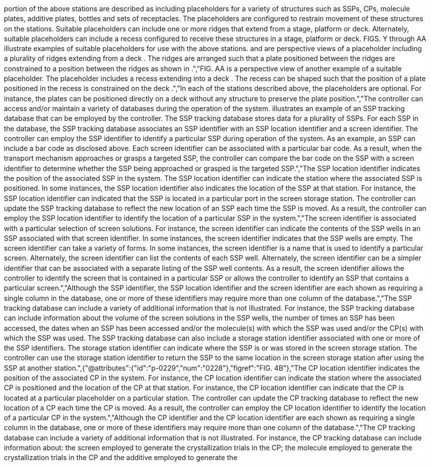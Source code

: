 portion of the above stations are described as including placeholders for a variety of structures such as SSPs, CPs, molecule plates, additive plates, bottles and sets of receptacles. The placeholders are configured to restrain movement of these structures on the stations. Suitable placeholders can include one or more ridges that extend from a stage, platform or deck. Alternately, suitable placeholders can include a recess configured to receive these structures in a stage, platform or deck. FIGS. Y through AA illustrate examples of suitable placeholders for use with the above stations.  and  are perspective views of a placeholder including a plurality of ridges  extending from a deck . The ridges  are arranged such that a plate  positioned between the ridges are constrained to a position between the ridges as shown in .","FIG. AA is a perspective view of another example of a suitable placeholder. The placeholder includes a recess  extending into a deck . The recess  can be shaped such that the position of a plate positioned in the recess  is constrained on the deck .","In each of the stations described above, the placeholders are optional. For instance, the plates can be positioned directly on a deck without any structure to preserve the plate position.","The controller can access and\/or maintain a variety of databases during the operation of the system.  illustrates an example of an SSP tracking database that can be employed by the controller. The SSP tracking database stores data for a plurality of SSPs. For each SSP in the database, the SSP tracking database associates an SSP identifier with an SSP location identifier and a screen identifier. The controller can employ the SSP identifier to identify a particular SSP during operation of the system. As an example, an SSP can include a bar code as disclosed above. Each screen identifier can be associated with a particular bar code. As a result, when the transport mechanism approaches or grasps a targeted SSP, the controller can compare the bar code on the SSP with a screen identifier to determine whether the SSP being approached or grasped is the targeted SSP.","The SSP location identifier indicates the position of the associated SSP in the system. The SSP location identifier can indicate the station where the associated SSP is positioned. In some instances, the SSP location identifier also indicates the location of the SSP at that station. For instance, the SSP location identifier can indicated that the SSP is located in a particular port in the screen storage station. The controller can update the SSP tracking database to reflect the new location of an SSP each time the SSP is moved. As a result, the controller can employ the SSP location identifier to identify the location of a particular SSP in the system.","The screen identifier is associated with a particular selection of screen solutions. For instance, the screen identifier can indicate the contents of the SSP wells in an SSP associated with that screen identifier. In some instances, the screen identifier indicates that the SSP wells are empty. The screen identifier can take a variety of forms. In some instances, the screen identifier is a name that is used to identify a particular screen. Alternately, the screen identifier can list the contents of each SSP well. Alternately, the screen identifier can be a simpler identifier that can be associated with a separate listing of the SSP well contents. As a result, the screen identifier allows the controller to identify the screen that is contained in a particular SSP or allows the controller to identify an SSP that contains a particular screen.","Although the SSP identifier, the SSP location identifier and the screen identifier are each shown as requiring a single column in the database, one or more of these identifiers may require more than one column of the database.","The SSP tracking database can include a variety of additional information that is not illustrated. For instance, the SSP tracking database can include information about the volume of the screen solutions in the SSP wells, the number of times an SSP has been accessed, the dates when an SSP has been accessed and\/or the molecule(s) with which the SSP was used and\/or the CP(s) with which the SSP was used. The SSP tracking database can also include a storage station identifier associated with one or more of the SSP identifiers. The storage station identifier can indicate where the SSP is or was stored in the screen storage station. The controller can use the storage station identifier to return the SSP to the same location in the screen storage station after using the SSP at another station.",{"@attributes":{"id":"p-0229","num":"0228"},"figref":"FIG. 4B"},"The CP location identifier indicates the position of the associated CP in the system. For instance, the CP location identifier can indicate the station where the associated CP is positioned and the location of the CP at that station. For instance, the CP location identifier can indicate that the CP is located at a particular placeholder on a particular station. The controller can update the CP tracking database to reflect the new location of a CP each time the CP is moved. As a result, the controller can employ the CP location identifier to identify the location of a particular CP in the system.","Although the CP identifier and the CP location identifier are each shown as requiring a single column in the database, one or more of these identifiers may require more than one column of the database.","The CP tracking database can include a variety of additional information that is not illustrated. For instance, the CP tracking database can include information about: the screen employed to generate the crystallization trials in the CP; the molecule employed to generate the crystallization trials in the CP and the additive employed to generate the